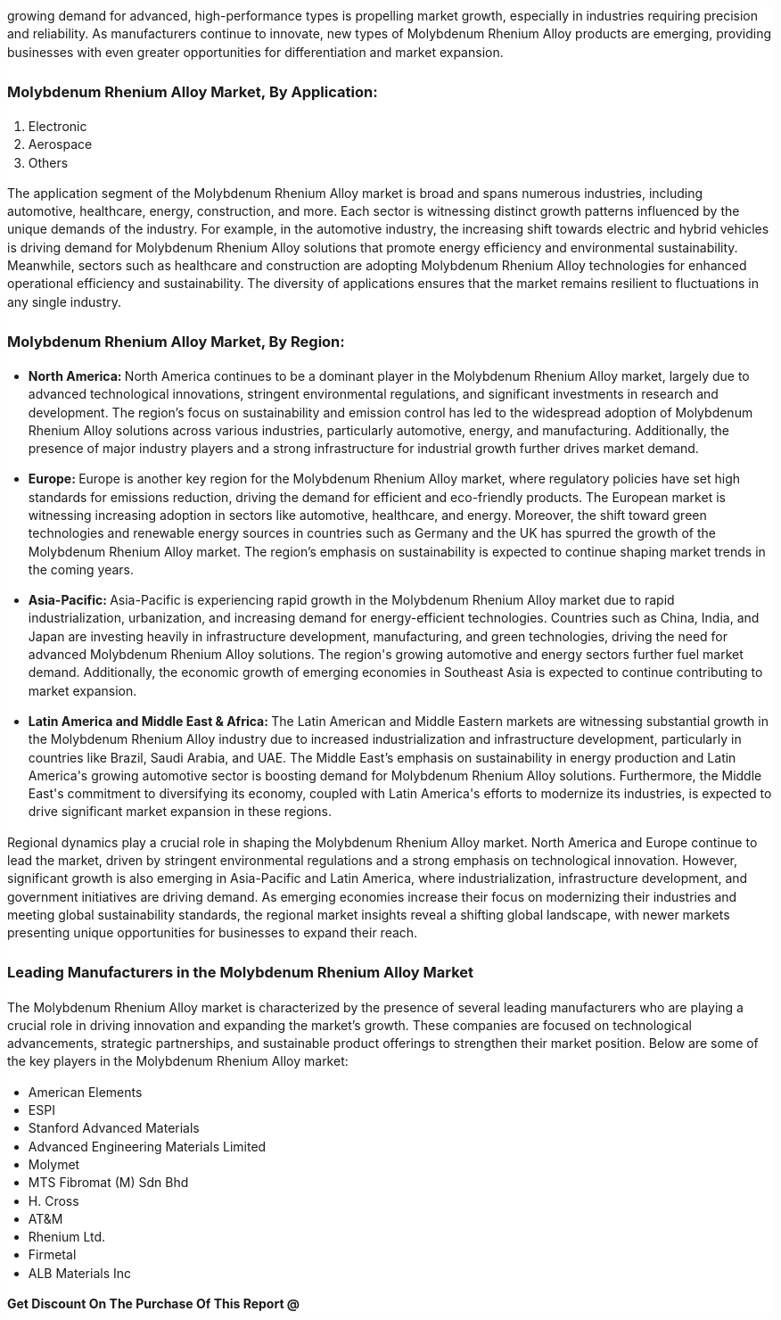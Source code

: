 growing demand for advanced, high-performance types is propelling market growth, especially in industries requiring precision and reliability. As manufacturers continue to innovate, new types of Molybdenum Rhenium Alloy products are emerging, providing businesses with even greater opportunities for differentiation and market expansion.</p><h3>Molybdenum Rhenium Alloy Market,&nbsp;By Application:</h3><ol><li>Electronic<li> Aerospace<li> Others</li></ol><p>The application segment of the Molybdenum Rhenium Alloy market is broad and spans numerous industries, including automotive, healthcare, energy, construction, and more. Each sector is witnessing distinct growth patterns influenced by the unique demands of the industry. For example, in the automotive industry, the increasing shift towards electric and hybrid vehicles is driving demand for Molybdenum Rhenium Alloy solutions that promote energy efficiency and environmental sustainability. Meanwhile, sectors such as healthcare and construction are adopting Molybdenum Rhenium Alloy technologies for enhanced operational efficiency and sustainability. The diversity of applications ensures that the market remains resilient to fluctuations in any single industry.</p><h3>Molybdenum Rhenium Alloy Market, By Region:</h3><ul><li><p><strong>North America:&nbsp;</strong>North America continues to be a dominant player in the Molybdenum Rhenium Alloy market, largely due to advanced technological innovations, stringent environmental regulations, and significant investments in research and development. The region&rsquo;s focus on sustainability and emission control has led to the widespread adoption of Molybdenum Rhenium Alloy solutions across various industries, particularly automotive, energy, and manufacturing. Additionally, the presence of major industry players and a strong infrastructure for industrial growth further drives market demand.</p></li><li><p><strong><strong>Europe:&nbsp;</strong></strong>Europe is another key region for the Molybdenum Rhenium Alloy market, where regulatory policies have set high standards for emissions reduction, driving the demand for efficient and eco-friendly products. The European market is witnessing increasing adoption in sectors like automotive, healthcare, and energy. Moreover, the shift toward green technologies and renewable energy sources in countries such as Germany and the UK has spurred the growth of the Molybdenum Rhenium Alloy market. The region&rsquo;s emphasis on sustainability is expected to continue shaping market trends in the coming years.</p></li><li><p><strong><strong>Asia-Pacific:&nbsp;</strong></strong>Asia-Pacific is experiencing rapid growth in the Molybdenum Rhenium Alloy market due to rapid industrialization, urbanization, and increasing demand for energy-efficient technologies. Countries such as China, India, and Japan are investing heavily in infrastructure development, manufacturing, and green technologies, driving the need for advanced Molybdenum Rhenium Alloy solutions. The region's growing automotive and energy sectors further fuel market demand. Additionally, the economic growth of emerging economies in Southeast Asia is expected to continue contributing to market expansion.</p></li><li><p><strong><strong>Latin America and Middle East &amp; Africa:&nbsp;</strong></strong>The Latin American and Middle Eastern markets are witnessing substantial growth in the Molybdenum Rhenium Alloy industry due to increased industrialization and infrastructure development, particularly in countries like Brazil, Saudi Arabia, and UAE. The Middle East&rsquo;s emphasis on sustainability in energy production and Latin America's growing automotive sector is boosting demand for Molybdenum Rhenium Alloy solutions. Furthermore, the Middle East's commitment to diversifying its economy, coupled with Latin America's efforts to modernize its industries, is expected to drive significant market expansion in these regions.</p></li></ul><p>Regional dynamics play a crucial role in shaping the Molybdenum Rhenium Alloy market. North America and Europe continue to lead the market, driven by stringent environmental regulations and a strong emphasis on technological innovation. However, significant growth is also emerging in Asia-Pacific and Latin America, where industrialization, infrastructure development, and government initiatives are driving demand. As emerging economies increase their focus on modernizing their industries and meeting global sustainability standards, the regional market insights reveal a shifting global landscape, with newer markets presenting unique opportunities for businesses to expand their reach.</p><h3><strong>Leading Manufacturers in the Molybdenum Rhenium Alloy Market</strong></h3><p>The Molybdenum Rhenium Alloy market is characterized by the presence of several leading manufacturers who are playing a crucial role in driving innovation and expanding the market&rsquo;s growth. These companies are focused on technological advancements, strategic partnerships, and sustainable product offerings to strengthen their market position. Below are some of the key players in the Molybdenum Rhenium Alloy market:</p></div><div class="article-main__content" data-test-id="publishing-text-block"><ul><li><span class="">American Elements<li> ESPI<li> Stanford Advanced Materials<li> Advanced Engineering Materials Limited<li> Molymet<li> MTS Fibromat (M) Sdn Bhd<li> H. Cross<li> AT&M<li> Rhenium Ltd.<li> Firmetal<li> ALB Materials Inc</span></li></ul></div><div class="article-main__content" data-test-id="publishing-text-block"><p><span class="font-[700]"><strong>Get Discount On The Purchase Of This Report @</strong>